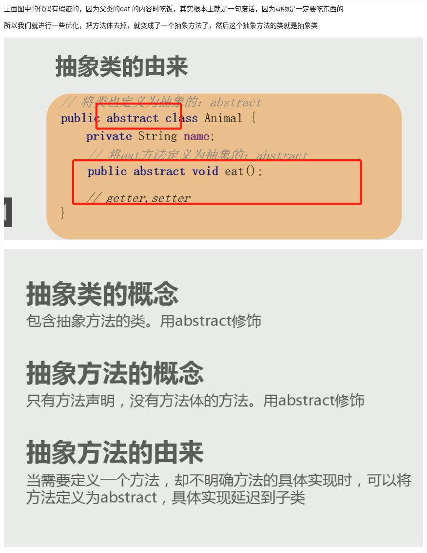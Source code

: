 上面图中的代码有瑕疵的，因为父类的eat 的内容时吃饭，其实根本上就是一句废话，因为动物是一定要吃东西的

所以我们就进行一些优化，把方法体去掉，就变成了一个抽象方法了，然后这个抽象方法的类就是抽象类

![image-20200927154027838](image/image-20200927154027838.png)

![image-20200927154138456](image/image-20200927154138456.png)
